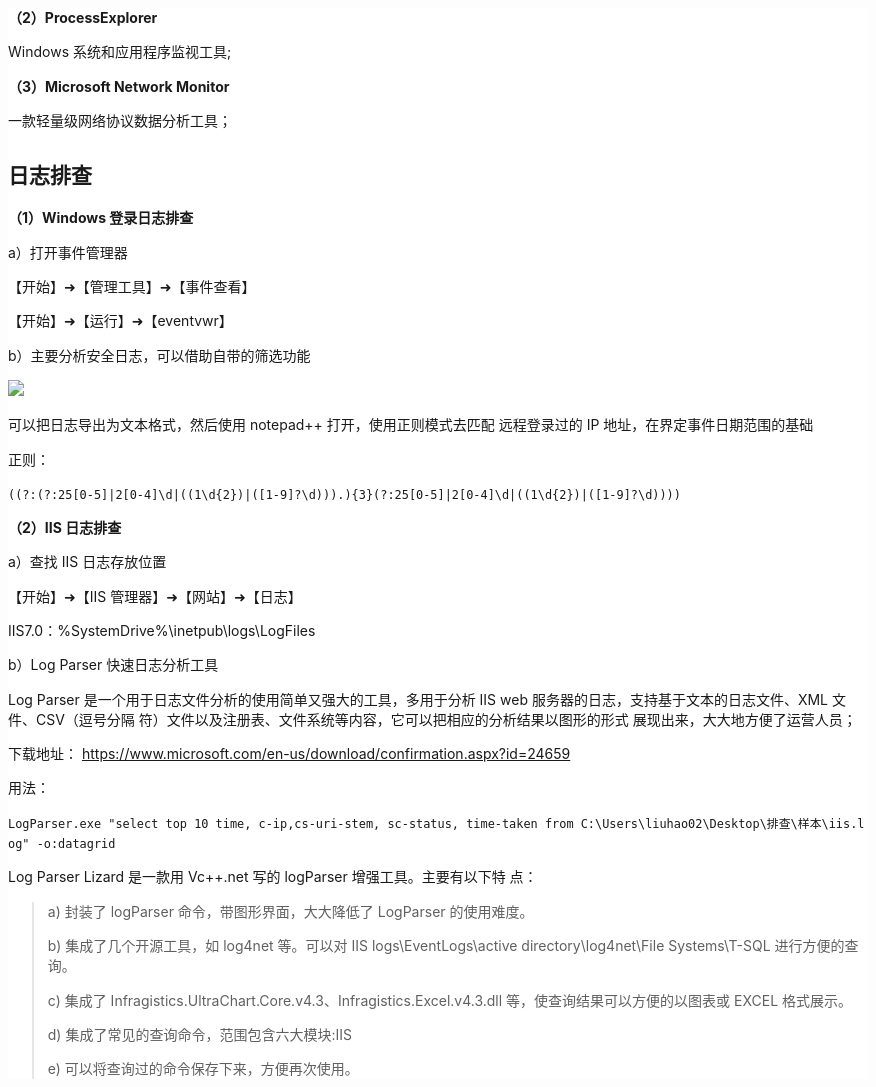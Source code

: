 

**（2）ProcessExplorer**

Windows 系统和应用程序监视工具; 



**（3）Microsoft Network Monitor** 

一款轻量级网络协议数据分析工具；



## 日志排查 

**（1）Windows 登录日志排查** 

  a）打开事件管理器 

【开始】➜【管理工具】➜【事件查看】 

【开始】➜【运行】➜【eventvwr】 



  b）主要分析安全日志，可以借助自带的筛选功能

![](https://ws1.sinaimg.cn/large/b6de3d7dgy1fzoyazafppj211y0kj0w6.jpg)

可以把日志导出为文本格式，然后使用 notepad++ 打开，使用正则模式去匹配 远程登录过的 IP 地址，在界定事件日期范围的基础

正则： 

```
((?:(?:25[0-5]|2[0-4]\d|((1\d{2})|([1-9]?\d))).){3}(?:25[0-5]|2[0-4]\d|((1\d{2})|([1-9]?\d)))) 
```

**（2）IIS 日志排查**

  a）查找 IIS 日志存放位置 

【开始】➜【IIS 管理器】➜【网站】➜【日志】  

IIS7.0：%SystemDrive%\inetpub\logs\LogFiles

 b）Log Parser 快速日志分析工具 

Log Parser 是一个用于日志文件分析的使用简单又强大的工具，多用于分析 IIS web 服务器的日志，支持基于文本的日志文件、XML 文件、CSV（逗号分隔 符）文件以及注册表、文件系统等内容，它可以把相应的分析结果以图形的形式 展现出来，大大地方便了运营人员； 

下载地址： https://www.microsoft.com/en-us/download/confirmation.aspx?id=24659 

用法： 

```
LogParser.exe "select top 10 time, c-ip,cs-uri-stem, sc-status, time-taken from C:\Users\liuhao02\Desktop\排查\样本\iis.log" -o:datagrid
```



Log Parser Lizard 是一款用 Vc++.net 写的 logParser 增强工具。主要有以下特 点： 

>a) 封装了 logParser 命令，带图形界面，大大降低了 LogParser 的使用难度。 
>
>b) 集成了几个开源工具，如 log4net 等。可以对 IIS logs\EventLogs\active directory\log4net\File 
>Systems\T-SQL 进行方便的查询。 
>
>c) 集成了 Infragistics.UltraChart.Core.v4.3、Infragistics.Excel.v4.3.dll 等，使查询结果可以方便的以图表或
>EXCEL 格式展示。 
>
>d) 集成了常见的查询命令，范围包含六大模块:IIS 
>
>e) 可以将查询过的命令保存下来，方便再次使用。
